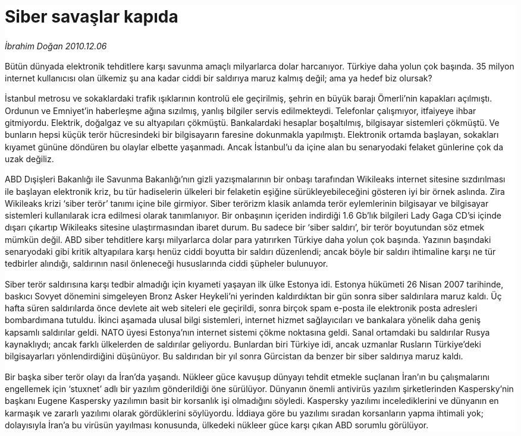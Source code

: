 # Siber savaşlar kapıda

*İbrahim Doğan 2010.12.06*

<div class="pNewsDetailMainContent" itemprop="articleBody">
 <p>
  Bütün dünyada elektronik tehditlere karşı savunma amaçlı milyarlarca dolar harcanıyor. Türkiye daha yolun çok başında. 35 milyon internet kullanıcısı olan ülkemiz şu ana kadar ciddi bir saldırıya maruz kalmış değil; ama ya hedef biz olursak?
 </p>
 <p>
  <p class="MsoNormal">
   İstanbul metrosu ve sokaklardaki trafik ışıklarının kontrolü ele geçirilmiş, şehrin en büyük barajı Ömerli’nin kapakları açılmıştı. Ordunun ve Emniyet’in haberleşme ağına sızılmış, yanlış bilgiler servis edilmekteydi. Telefonlar çalışmıyor, itfaiyeye ihbar gitmiyordu. Elektrik, doğalgaz ve su altyapıları çökmüştü. Bankalardaki hesaplar boşaltılmış, bilgisayar sistemleri çökmüştü. Ve bunların hepsi küçük terör hücresindeki bir bilgisayarın faresine dokunmakla yapılmıştı. Elektronik ortamda başlayan, sokakları kıyamet gününe döndüren bu olaylar elbette yaşanmadı. Ancak İstanbul’u da içine alan bu senaryodaki felaket günlerine çok da uzak değiliz.
  </p>
  <p class="MsoNormal">
   ABD Dışişleri Bakanlığı ile Savunma Bakanlığı’nın gizli yazışmalarının bir onbaşı tarafından Wikileaks internet sitesine sızdırılması ile başlayan elektronik kriz, bu tür hadiselerin ülkeleri bir felaketin eşiğine sürükleyebileceğini gösteren iyi bir örnek aslında. Zira Wikileaks krizi ‘siber terör’ tanımı içine bile girmiyor. Siber terörizm klasik anlamda terör eylemlerinin bilgisayar ve bilgisayar sistemleri kullanılarak icra edilmesi olarak tanımlanıyor. Bir onbaşının içeriden indirdiği 1.6 Gb’lık bilgileri Lady Gaga CD’si içinde dışarı çıkartıp Wikileaks sitesine ulaştırmasından ibaret durum. Bu sadece bir ‘siber saldırı’, bir terör boyutundan söz etmek mümkün değil. ABD siber tehditlere karşı milyarlarca dolar para yatırırken Türkiye daha yolun çok başında. Yazının başındaki senaryodaki gibi kritik altyapılara karşı henüz ciddi boyutta bir saldırı düzenlendi; ancak böyle bir saldırı ihtimaline karşı ne tür tedbirler alındığı, saldırının nasıl önleneceği hususlarında ciddi şüpheler bulunuyor.
  </p>
  <p class="MsoNormal">
   Siber terör saldırısına karşı tedbir almadığı için kıyameti yaşayan ilk ülke Estonya idi. Estonya hükümeti 26 Nisan 2007 tarihinde, baskıcı Sovyet dönemini simgeleyen Bronz Asker Heykeli’ni yerinden kaldırdıktan bir gün sonra siber saldırılara maruz kaldı. Üç hafta süren saldırılarda önce devlete ait web siteleri ele geçirildi, sonra birçok spam e-posta ile elektronik posta adresleri bombardımana tutuldu. İkinci aşamada ulusal bilgi sistemleri, internet hizmet sağlayıcıları ve bankalara yönelik daha geniş kapsamlı saldırılar geldi. NATO üyesi Estonya’nın internet sistemi çökme noktasına geldi. Sanal ortamdaki bu saldırılar Rusya kaynaklıydı; ancak farklı ülkelerden de saldırılar geliyordu. Bunlardan biri Türkiye idi, ancak uzmanlar Rusların Türkiye’deki bilgisayarları yönlendirdiğini düşünüyor. Bu saldırıdan bir yıl sonra Gürcistan da benzer bir siber saldırıya maruz kaldı.
  </p>
  <p class="MsoNormal">
   Bir başka siber terör olayı da İran’da yaşandı. Nükleer güce kavuşup dünyayı tehdit etmekle suçlanan İran’ın bu çalışmalarını engellemek için ‘stuxnet’ adlı bir yazılım gönderildiği öne sürülüyor. Dünyanın önemli antivirüs yazılım şirketlerinden Kaspersky’nin başkanı Eugene Kaspersky yazılımın basit bir korsanlık işi olmadığını söyledi. Kaspersky yazılımı incelediklerini ve dünyanın en karmaşık ve zararlı yazılımı olarak gördüklerini söylüyordu. İddiaya göre bu yazılımı sıradan korsanların yapma ihtimali yok; dolayısıyla İran’a bu virüsün yayılması konusunda, ülkedeki nükleer güce karşı çıkan ABD sorumlu görülüyor.
  </p>
  <p class="MsoNormal">